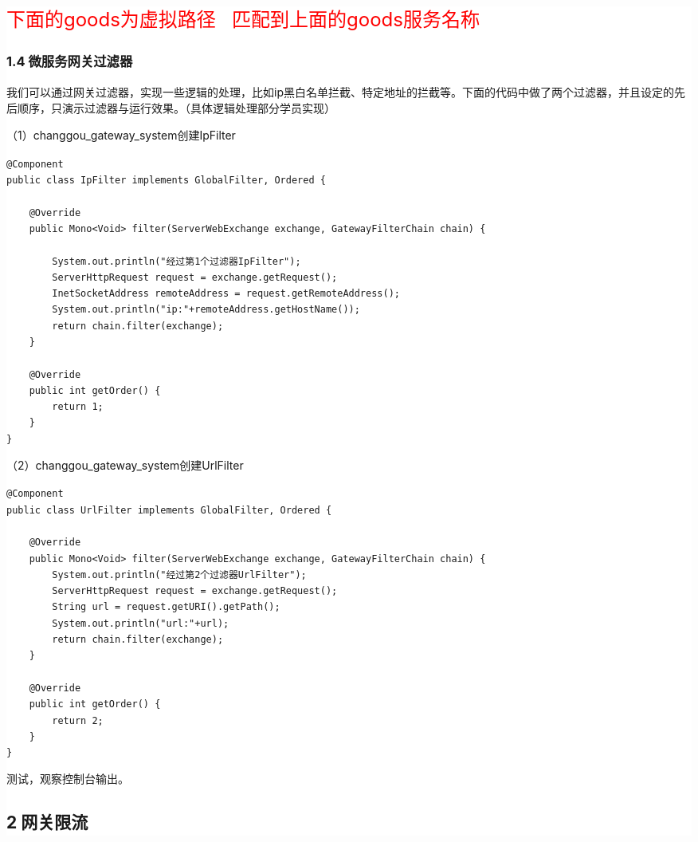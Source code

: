 <font color="red" size="5">下面的goods为虚拟路径   匹配到上面的goods服务名称</font>

### 1.4 微服务网关过滤器

我们可以通过网关过滤器，实现一些逻辑的处理，比如ip黑白名单拦截、特定地址的拦截等。下面的代码中做了两个过滤器，并且设定的先后顺序，只演示过滤器与运行效果。（具体逻辑处理部分学员实现）

（1）changgou_gateway_system创建IpFilter

```
@Component
public class IpFilter implements GlobalFilter, Ordered {

    @Override
    public Mono<Void> filter(ServerWebExchange exchange, GatewayFilterChain chain) {

        System.out.println("经过第1个过滤器IpFilter");
        ServerHttpRequest request = exchange.getRequest();
        InetSocketAddress remoteAddress = request.getRemoteAddress();
        System.out.println("ip:"+remoteAddress.getHostName());
        return chain.filter(exchange);
    }

    @Override
    public int getOrder() {
        return 1;
    }
}
```

（2）changgou_gateway_system创建UrlFilter

```
@Component
public class UrlFilter implements GlobalFilter, Ordered {

    @Override
    public Mono<Void> filter(ServerWebExchange exchange, GatewayFilterChain chain) {
        System.out.println("经过第2个过滤器UrlFilter");
        ServerHttpRequest request = exchange.getRequest();
        String url = request.getURI().getPath();
        System.out.println("url:"+url);
        return chain.filter(exchange);
    }

    @Override
    public int getOrder() {
        return 2;
    }
}
```

测试，观察控制台输出。

## 2 网关限流
